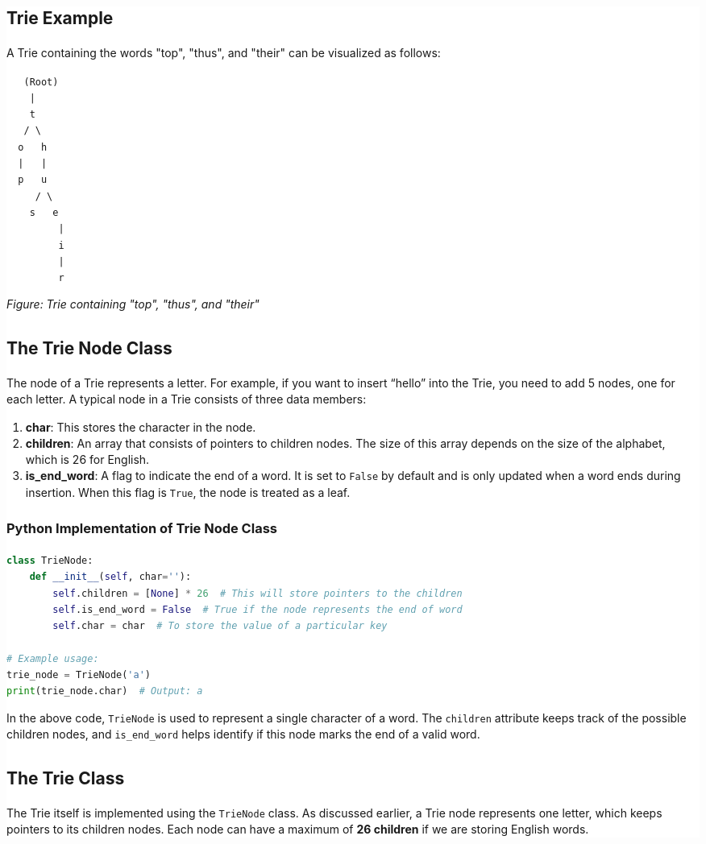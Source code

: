 ## Trie Example
A Trie containing the words "top", "thus", and "their" can be visualized as follows:

```
   (Root)
    |
    t
   / \
  o   h
  |   |
  p   u
     / \
    s   e
         |
         i
         |
         r
```
*Figure: Trie containing "top", "thus", and "their"*

## The Trie Node Class
The node of a Trie represents a letter. For example, if you want to insert “hello” into the Trie, you need to add 5 nodes, one for each letter. A typical node in a Trie consists of three data members:

1. **char**: This stores the character in the node.
2. **children**: An array that consists of pointers to children nodes. The size of this array depends on the size of the alphabet, which is 26 for English.
3. **is_end_word**: A flag to indicate the end of a word. It is set to `False` by default and is only updated when a word ends during insertion. When this flag is `True`, the node is treated as a leaf.

### Python Implementation of Trie Node Class
```python
class TrieNode:
    def __init__(self, char=''):
        self.children = [None] * 26  # This will store pointers to the children
        self.is_end_word = False  # True if the node represents the end of word
        self.char = char  # To store the value of a particular key

# Example usage:
trie_node = TrieNode('a')
print(trie_node.char)  # Output: a
```
In the above code, `TrieNode` is used to represent a single character of a word. The `children` attribute keeps track of the possible children nodes, and `is_end_word` helps identify if this node marks the end of a valid word.

## The Trie Class
The Trie itself is implemented using the `TrieNode` class. As discussed earlier, a Trie node represents one letter, which keeps pointers to its children nodes. Each node can have a maximum of **26 children** if we are storing English words.
